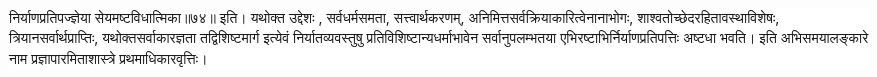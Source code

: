 निर्याणप्रतिपज्ज्ञेया सेयमष्टविधात्मिका॥७४॥
इति। यथोक्त उद्देशः , सर्वधर्मसमता, सत्त्वार्थकरणम्, अनिमित्तसर्वक्रियाकारित्वेनानाभोगः, शाश्वतोच्छेदरहितावस्थाविशेषः, त्रियानसर्वार्थप्राप्तिः, यथोक्तसर्वाकारज्ञता तद्विशिष्टमार्ग इत्येवं निर्यातव्यवस्तुषु प्रतिविशिष्टान्यधर्माभावेन सर्वानुपलम्भतया एभिरष्टाभिर्निर्याणप्रतिपत्तिः अष्टधा भवति।
इति अभिसमयालङ्कारे नाम प्रज्ञापारमिताशास्त्रे प्रथमाधिकारवृत्तिः।
